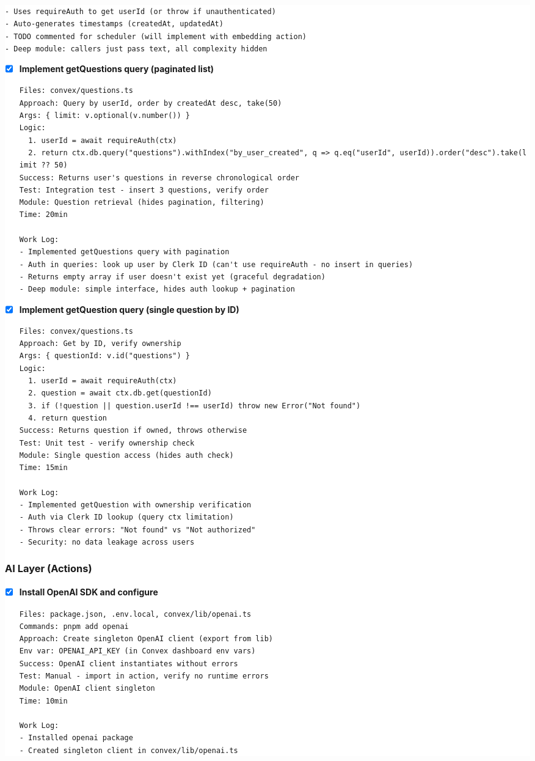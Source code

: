   ```
  - Uses requireAuth to get userId (or throw if unauthenticated)
  - Auto-generates timestamps (createdAt, updatedAt)
  - TODO commented for scheduler (will implement with embedding action)
  - Deep module: callers just pass text, all complexity hidden
  ```

- [x] **Implement getQuestions query (paginated list)**
  ```
  Files: convex/questions.ts
  Approach: Query by userId, order by createdAt desc, take(50)
  Args: { limit: v.optional(v.number()) }
  Logic:
    1. userId = await requireAuth(ctx)
    2. return ctx.db.query("questions").withIndex("by_user_created", q => q.eq("userId", userId)).order("desc").take(limit ?? 50)
  Success: Returns user's questions in reverse chronological order
  Test: Integration test - insert 3 questions, verify order
  Module: Question retrieval (hides pagination, filtering)
  Time: 20min

  Work Log:
  - Implemented getQuestions query with pagination
  - Auth in queries: look up user by Clerk ID (can't use requireAuth - no insert in queries)
  - Returns empty array if user doesn't exist yet (graceful degradation)
  - Deep module: simple interface, hides auth lookup + pagination
  ```

- [x] **Implement getQuestion query (single question by ID)**
  ```
  Files: convex/questions.ts
  Approach: Get by ID, verify ownership
  Args: { questionId: v.id("questions") }
  Logic:
    1. userId = await requireAuth(ctx)
    2. question = await ctx.db.get(questionId)
    3. if (!question || question.userId !== userId) throw new Error("Not found")
    4. return question
  Success: Returns question if owned, throws otherwise
  Test: Unit test - verify ownership check
  Module: Single question access (hides auth check)
  Time: 15min

  Work Log:
  - Implemented getQuestion with ownership verification
  - Auth via Clerk ID lookup (query ctx limitation)
  - Throws clear errors: "Not found" vs "Not authorized"
  - Security: no data leakage across users
  ```

### AI Layer (Actions)

- [x] **Install OpenAI SDK and configure**
  ```
  Files: package.json, .env.local, convex/lib/openai.ts
  Commands: pnpm add openai
  Approach: Create singleton OpenAI client (export from lib)
  Env var: OPENAI_API_KEY (in Convex dashboard env vars)
  Success: OpenAI client instantiates without errors
  Test: Manual - import in action, verify no runtime errors
  Module: OpenAI client singleton
  Time: 10min

  Work Log:
  - Installed openai package
  - Created singleton client in convex/lib/openai.ts
  ```